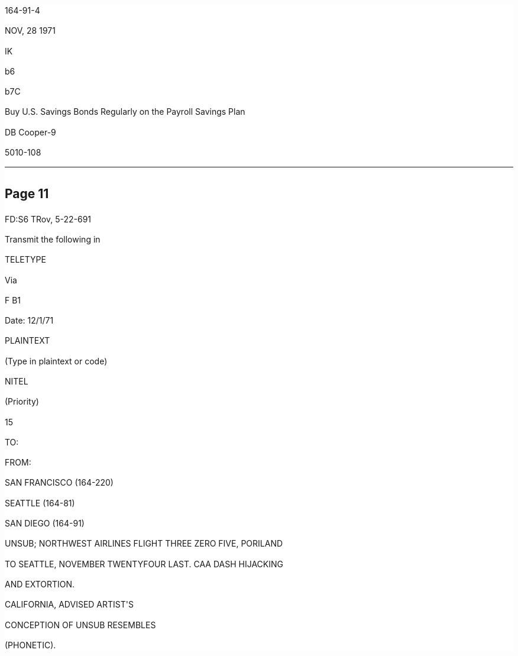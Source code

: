 164-91-4

NOV, 28 1971

IK

b6

b7C

Buy U.S. Savings Bonds Regularly on the Payroll Savings Plan

DB Cooper-9

5010-108

---

## Page 11

FD:S6 TRov, 5-22-691

Transmit the following in

TELETYPE

Via

F B1

Date: 12/1/71

PLAINTEXT

(Type in plaintext or code)

NITEL

(Priority)

15

TO:

FROM:

SAN FRANCISCO (164-220)

SEATTLE (164-81)

SAN DIEGO (164-91)

UNSUB; NORTHWEST AIRLINES FLIGHT THREE ZERO FIVE, PORILAND

TO SEATTLE, NOVEMBER TWENTYFOUR LAST. CAA DASH HIJACKING

AND EXTORTION.

CALIFORNIA, ADVISED ARTIST'S

CONCEPTION OF UNSUB RESEMBLES

(PHONETIC).
